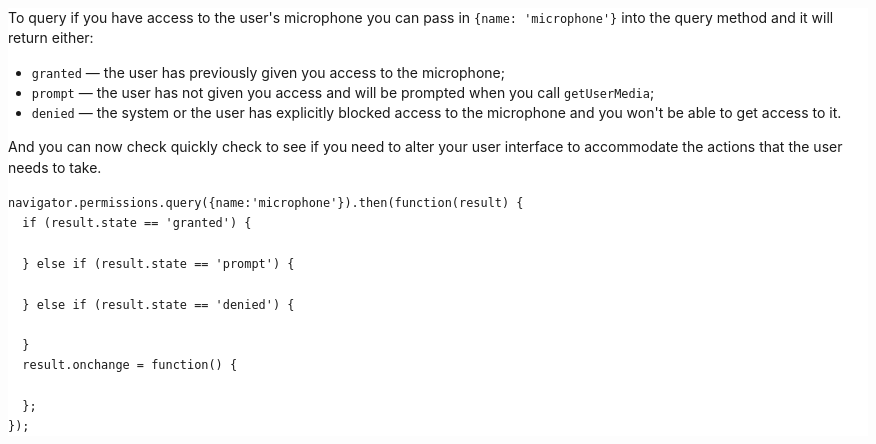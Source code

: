 To query if you have access to the user's microphone you can pass in
`{name: 'microphone'}` into the query method and it will return either:

*  `granted` &mdash; the user has previously given you access to the microphone;
*  `prompt` &mdash; the user has not given you access and will be prompted when
    you call `getUserMedia`;
*  `denied` &mdash; the system or the user has explicitly blocked access to the
    microphone and you won't be able to get access to it.

And you can now check quickly check to see if you need to alter your user
interface to accommodate the actions that the user needs to take.

    navigator.permissions.query({name:'microphone'}).then(function(result) {
      if (result.state == 'granted') {

      } else if (result.state == 'prompt') {

      } else if (result.state == 'denied') {

      }
      result.onchange = function() {

      };
    });
